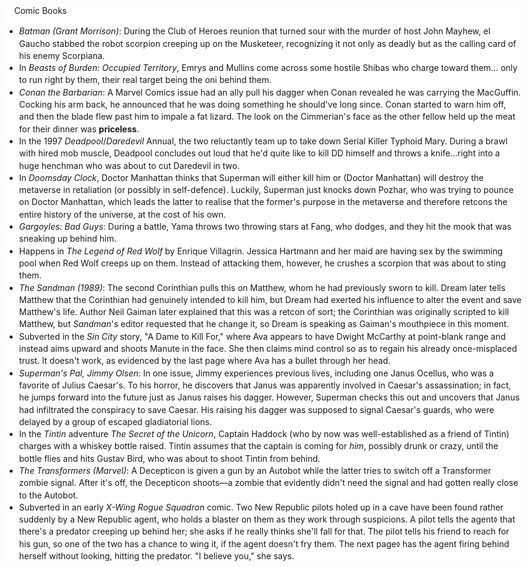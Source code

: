     Comic Books 

-   _Batman (Grant Morrison)_: During the Club of Heroes reunion that turned sour with the murder of host John Mayhew, el Gaucho stabbed the robot scorpion creeping up on the Musketeer, recognizing it not only as deadly but as the calling card of his enemy Scorpiana.
-   In _Beasts of Burden: Occupied Territory_, Emrys and Mullins come across some hostile Shibas who charge toward them... only to run right by them, their real target being the oni behind them.
-   _Conan the Barbarian_: A Marvel Comics issue had an ally pull his dagger when Conan revealed he was carrying the MacGuffin. Cocking his arm back, he announced that he was doing something he should've long since. Conan started to warn him off, and then the blade flew past him to impale a fat lizard. The look on the Cimmerian's face as the other fellow held up the meat for their dinner was **priceless**.
-   In the 1997 _Deadpool_/_Daredevil_ Annual, the two reluctantly team up to take down Serial Killer Typhoid Mary. During a brawl with hired mob muscle, Deadpool concludes out loud that he'd quite like to kill DD himself and throws a knife...right into a huge henchman who was about to cut Daredevil in two.
-   In _Doomsday Clock_, Doctor Manhattan thinks that Superman will either kill him or (Doctor Manhattan) will destroy the metaverse in retaliation (or possibly in self-defence). Luckily, Superman just knocks down Pozhar, who was trying to pounce on Doctor Manhattan, which leads the latter to realise that the former's purpose in the metaverse and therefore retcons the entire history of the universe, at the cost of his own.
-   _Gargoyles: Bad Guys_: During a battle, Yama throws two throwing stars at Fang, who dodges, and they hit the mook that was sneaking up behind him.
-   Happens in _The Legend of Red Wolf_ by Enrique Villagrin. Jessica Hartmann and her maid are having sex by the swimming pool when Red Wolf creeps up on them. Instead of attacking them, however, he crushes a scorpion that was about to sting them.
-   _The Sandman (1989)_: The second Corinthian pulls this on Matthew, whom he had previously sworn to kill. Dream later tells Matthew that the Corinthian had genuinely intended to kill him, but Dream had exerted his influence to alter the event and save Matthew's life. Author Neil Gaiman later explained that this was a retcon of sort; the Corinthian was originally scripted to kill Matthew, but _Sandman_'s editor requested that he change it, so Dream is speaking as Gaiman's mouthpiece in this moment.
-   Subverted in the _Sin City_ story, "A Dame to Kill For," where Ava appears to have Dwight McCarthy at point-blank range and instead aims upward and shoots Manute in the face. She then claims mind control so as to regain his already once-misplaced trust. It doesn't work, as evidenced by the last page where Ava has a bullet through her head.
-   _Superman's Pal, Jimmy Olsen_: In one issue, Jimmy experiences previous lives, including one Janus Ocellus, who was a favorite of Julius Caesar's. To his horror, he discovers that Janus was apparently involved in Caesar's assassination; in fact, he jumps forward into the future just as Janus raises his dagger. However, Superman checks this out and uncovers that Janus had infiltrated the conspiracy to save Caesar. His raising his dagger was supposed to signal Caesar's guards, who were delayed by a group of escaped gladiatorial lions.
-   In the _Tintin_ adventure _The Secret of the Unicorn_, Captain Haddock (who by now was well-established as a friend of Tintin) charges with a whiskey bottle raised. Tintin assumes that the captain is coming for _him_, possibly drunk or crazy, until the bottle flies and hits Gustav Bird, who was about to shoot Tintin from behind.
-   _The Transformers (Marvel)_: A Decepticon is given a gun by an Autobot while the latter tries to switch off a Transformer zombie signal. After it's off, the Decepticon shoots—a zombie that evidently didn't need the signal and had gotten really close to the Autobot.
-   Subverted in an early _X-Wing Rogue Squadron_ comic. Two New Republic pilots holed up in a cave have been found rather suddenly by a New Republic agent, who holds a blaster on them as they work through suspicions. A pilot tells the agent<small>◊</small> that there's a predator creeping up behind her; she asks if he really thinks she'll fall for that. The pilot tells his friend to reach for his gun, so one of the two has a chance to wing it, if the agent doesn't fry them. The next page<small>◊</small> has the agent firing behind herself without looking, hitting the predator. "I believe you," she says.

